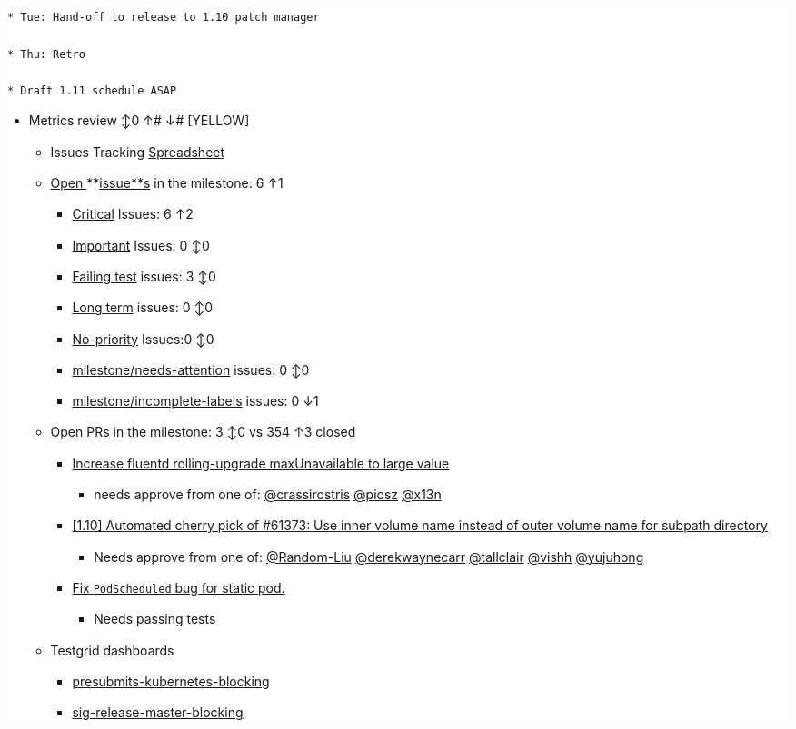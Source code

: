     * Tue: Hand-off to release to 1.10 patch manager

    * Thu: Retro

    * Draft 1.11 schedule ASAP 

* Metrics review ↕0 ↑# ↓# [YELLOW]

    * Issues Tracking [Spreadsheet](http://bit.ly/k8s110-issues)

    * [Open ](https://github.com/kubernetes/kubernetes/issues?utf8=%E2%9C%93&q=is%3Aissue%20is%3Aopen%20milestone%3Av1.10)**[issue**s](https://github.com/kubernetes/kubernetes/issues?utf8=%E2%9C%93&q=is%3Aissue%20is%3Aopen%20milestone%3Av1.10) in the milestone: 6 ↑1 

        * [Critical](https://github.com/kubernetes/kubernetes/issues?q=is%3Aissue+is%3Aopen+milestone%3Av1.10+label%3Apriority%2Fcritical-urgent) Issues: 6 ↑2

        * [Important](https://github.com/kubernetes/kubernetes/issues?q=is%3Aissue+is%3Aopen+milestone%3Av1.10+label%3Apriority%2Fimportant-soon) Issues: 0 ↕0

        * [Failing test](https://github.com/kubernetes/kubernetes/issues?q=is%3Aissue+is%3Aopen+milestone%3Av1.10+label%3Apriority%2Ffailing-test) issues: 3 ↕0

        * [Long term](https://github.com/kubernetes/kubernetes/issues?q=is%3Aissue+is%3Aopen+milestone%3Av1.10+label%3Apriority%2Fimportant-longterm) issues: 0 ↕0

        * [No-priority](https://github.com/kubernetes/kubernetes/issues?utf8=%E2%9C%93&q=-label%3Apriority%2Fimportant-longterm%20is%3Aissue%20is%3Aopen%20milestone%3Av1.10%20-label%3Apriority%2Fcritical-urgent%20-label%3Apriority%2Fimportant-soon%20-label%3Apriority%2Ffailing-test%20) Issues:0 ↕0

        * [milestone/needs-attention](https://github.com/kubernetes/kubernetes/issues?utf8=%E2%9C%93&q=is%3Aissue+is%3Aopen+milestone%3Av1.10+label%3Amilestone%2Fneeds-attention) issues: 0 ↕0

        * [milestone/incomplete-labels](https://github.com/kubernetes/kubernetes/issues?utf8=%E2%9C%93&q=is%3Aissue+is%3Aopen+milestone%3Av1.10+label%3Amilestone%2Fincomplete-labels) issues: 0 ↓1

    * [Open PRs](https://github.com/kubernetes/kubernetes/pulls?q=is%3Apr+is%3Aopen+milestone%3Av1.10+sort%3Aupdated-desc) in the milestone: 3 ↕0 vs 354 ↑3 closed 

        * [Increase fluentd rolling-upgrade maxUnavailable to large value ](https://github.com/kubernetes/kubernetes/pull/61472)

            * needs approve from one of: [@crassirostris](https://github.com/crassirostris) [@piosz](https://github.com/piosz) [@x13n](https://github.com/x13n)

        * [[1.10] Automated cherry pick of #61373: Use inner volume name instead of outer volume name for subpath directory ](https://github.com/kubernetes/kubernetes/pull/61518)

            * Needs approve from one of: [@Random-Liu](https://github.com/random-liu) [@derekwaynecarr](https://github.com/derekwaynecarr) [@tallclair](https://github.com/tallclair) [@vishh](https://github.com/vishh) [@yujuhong](https://github.com/yujuhong) 

        * [Fix `PodScheduled` bug for static pod. ](https://github.com/kubernetes/kubernetes/pull/61504)

            * Needs passing tests

    * Testgrid dashboards

        * [presubmits-kubernetes-blocking](http://k8s-testgrid.appspot.com/presubmits-kubernetes-blocking)

        * [sig-release-master-blocking](https://k8s-testgrid.appspot.com/sig-release-master-blocking)
